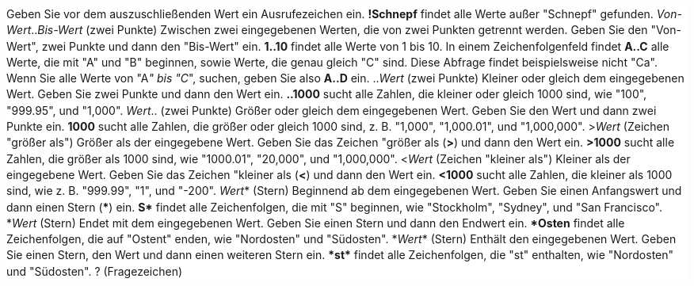 <td>Geben Sie vor dem auszuschließenden Wert ein Ausrufezeichen ein.</td>
<td><strong>!Schnepf</strong> findet alle Werte außer &quot;Schnepf&quot; gefunden.</td>
</tr>
<tr>
<td><em>Von-Wert</em>..<em>Bis-Wert</em> (zwei Punkte)</td>
<td>Zwischen zwei eingegebenen Werten, die von zwei Punkten getrennt werden.</td>
<td>Geben Sie den "Von-Wert", zwei Punkte und dann den "Bis-Wert" ein.</td>
<td><strong>1..10</strong> findet alle Werte von 1 bis 10. In einem Zeichenfolgenfeld findet <strong>A..C</strong> alle Werte, die mit &quot;A&quot; und &quot;B&quot; beginnen, sowie Werte, die genau gleich &quot;C&quot; sind. Diese Abfrage findet beispielsweise nicht &quot;Ca&quot;. Wenn Sie alle Werte von &quot;A<em>&quot; bis &quot;C</em>&quot;, suchen, geben Sie also <strong>A..D</strong> ein.</td>
</tr>
<tr>
<td>..<em>Wert</em> (zwei Punkte)</td>
<td>Kleiner oder gleich dem eingegebenen Wert.</td>
<td>Geben Sie zwei Punkte und dann den Wert ein.</td>
<td><strong>..1000</strong> sucht alle Zahlen, die kleiner oder gleich 1000 sind, wie &quot;100&quot;, &quot;999.95&quot;, und &quot;1,000&quot;.</td>
</tr>
<tr>
<td><em>Wert</em>.. (zwei Punkte)</td>
<td>Größer oder gleich dem eingegebenen Wert.</td>
<td>Geben Sie den Wert und dann zwei Punkte ein.</td>
<td><strong>1000</strong> sucht alle Zahlen, die größer oder gleich 1000 sind, z. B. &quot;1,000&quot;, &quot;1,000.01&quot;, und &quot;1,000,000&quot;.</td>
</tr>
<tr>
<td>&gt;<em>Wert</em> (Zeichen "größer als")</td>
<td>Größer als der eingegebene Wert.</td>
<td>Geben Sie das Zeichen "größer als (<strong>&gt;</strong>) und dann den Wert ein.</td>
<td><strong>&gt;1000</strong> sucht alle Zahlen, die größer als 1000 sind, wie &quot;1000.01&quot;, &quot;20,000&quot;, und &quot;1,000,000&quot;.</td>
</tr>
<tr>
<td>&lt;<em>Wert</em> (Zeichen "kleiner als")</td>
<td>Kleiner als der eingegebene Wert.</td>
<td>Geben Sie das Zeichen "kleiner als (<strong>&lt;</strong>) und dann den Wert ein.</td>
<td><strong>&lt;1000</strong> sucht alle Zahlen, die kleiner als 1000 sind, wie z. B. &quot;999.99&quot;, &quot;1&quot;, und &quot;-200&quot;.</td>
</tr>
<tr>
<td><em>Wert</em>* (Stern)</td>
<td>Beginnend ab dem eingegebenen Wert.</td>
<td>Geben Sie einen Anfangswert und dann einen Stern (<strong>*</strong>) ein.</td>
<td><strong>S*</strong> findet alle Zeichenfolgen, die mit &quot;S&quot; beginnen, wie &quot;Stockholm&quot;, &quot;Sydney&quot;, und &quot;San Francisco&quot;.</td>
</tr>
<tr>
<td>*<em>Wert</em> (Stern)</td>
<td>Endet mit dem eingegebenen Wert.</td>
<td>Geben Sie einen Stern und dann den Endwert ein.</td>
<td><strong>*Osten</strong> findet alle Zeichenfolgen, die auf  &quot;Ostent&quot; enden, wie  &quot;Nordosten&quot; und &quot;Südosten&quot;.</td>
</tr>
<tr>
<td>*<em>Wert</em>* (Stern)</td>
<td>Enthält den eingegebenen Wert.</td>
<td>Geben Sie einen Stern, den Wert und dann einen weiteren Stern ein.</td>
<td><strong>*st*</strong>  findet alle Zeichenfolgen, die &quot;st&quot; enthalten, wie &quot;Nordosten&quot; und &quot;Südosten&quot;.</td>
</tr>
<tr>
<td>? (Fragezeichen)</td>